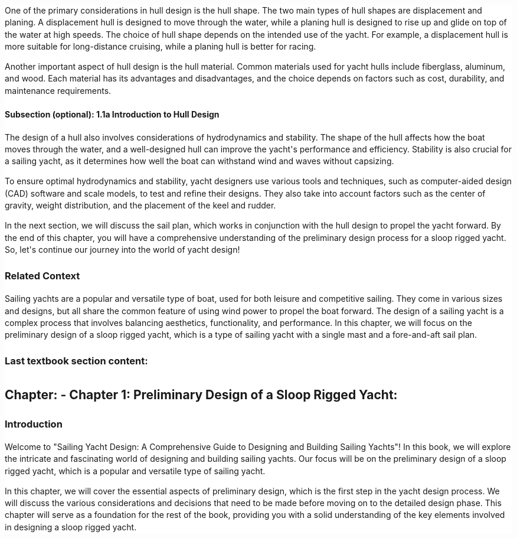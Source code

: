 One of the primary considerations in hull design is the hull shape. The two main types of hull shapes are displacement and planing. A displacement hull is designed to move through the water, while a planing hull is designed to rise up and glide on top of the water at high speeds. The choice of hull shape depends on the intended use of the yacht. For example, a displacement hull is more suitable for long-distance cruising, while a planing hull is better for racing.

Another important aspect of hull design is the hull material. Common materials used for yacht hulls include fiberglass, aluminum, and wood. Each material has its advantages and disadvantages, and the choice depends on factors such as cost, durability, and maintenance requirements.

#### Subsection (optional): 1.1a Introduction to Hull Design

The design of a hull also involves considerations of hydrodynamics and stability. The shape of the hull affects how the boat moves through the water, and a well-designed hull can improve the yacht's performance and efficiency. Stability is also crucial for a sailing yacht, as it determines how well the boat can withstand wind and waves without capsizing.

To ensure optimal hydrodynamics and stability, yacht designers use various tools and techniques, such as computer-aided design (CAD) software and scale models, to test and refine their designs. They also take into account factors such as the center of gravity, weight distribution, and the placement of the keel and rudder.

In the next section, we will discuss the sail plan, which works in conjunction with the hull design to propel the yacht forward. By the end of this chapter, you will have a comprehensive understanding of the preliminary design process for a sloop rigged yacht. So, let's continue our journey into the world of yacht design!


### Related Context
Sailing yachts are a popular and versatile type of boat, used for both leisure and competitive sailing. They come in various sizes and designs, but all share the common feature of using wind power to propel the boat forward. The design of a sailing yacht is a complex process that involves balancing aesthetics, functionality, and performance. In this chapter, we will focus on the preliminary design of a sloop rigged yacht, which is a type of sailing yacht with a single mast and a fore-and-aft sail plan.

### Last textbook section content:

## Chapter: - Chapter 1: Preliminary Design of a Sloop Rigged Yacht:

### Introduction

Welcome to "Sailing Yacht Design: A Comprehensive Guide to Designing and Building Sailing Yachts"! In this book, we will explore the intricate and fascinating world of designing and building sailing yachts. Our focus will be on the preliminary design of a sloop rigged yacht, which is a popular and versatile type of sailing yacht.

In this chapter, we will cover the essential aspects of preliminary design, which is the first step in the yacht design process. We will discuss the various considerations and decisions that need to be made before moving on to the detailed design phase. This chapter will serve as a foundation for the rest of the book, providing you with a solid understanding of the key elements involved in designing a sloop rigged yacht.
